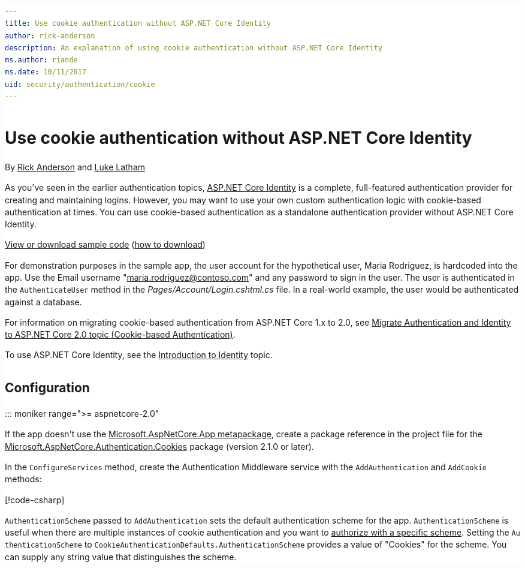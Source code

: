 ```yaml
---
title: Use cookie authentication without ASP.NET Core Identity
author: rick-anderson
description: An explanation of using cookie authentication without ASP.NET Core Identity
ms.author: riande
ms.date: 10/11/2017
uid: security/authentication/cookie
---
```

# Use cookie authentication without ASP.NET Core Identity

By [Rick Anderson](https://twitter.com/RickAndMSFT) and [Luke Latham](https://github.com/guardrex)

As you've seen in the earlier authentication topics, [ASP.NET Core Identity](xref:security/authentication/identity) is a complete, full-featured authentication provider for creating and maintaining logins. However, you may want to use your own custom authentication logic with cookie-based authentication at times. You can use cookie-based authentication as a standalone authentication provider without ASP.NET Core Identity.

[View or download sample code](https://github.com/aspnet/Docs/tree/master/aspnetcore/security/authentication/cookie/samples) ([how to download](xref:index#how-to-download-a-sample))

For demonstration purposes in the sample app, the user account for the hypothetical user, Maria Rodriguez, is hardcoded into the app. Use the Email username "maria.rodriguez@contoso.com" and any password to sign in the user. The user is authenticated in the `AuthenticateUser` method in the *Pages/Account/Login.cshtml.cs* file. In a real-world example, the user would be authenticated against a database.

For information on migrating cookie-based authentication from ASP.NET Core 1.x to 2.0, see [Migrate Authentication and Identity to ASP.NET Core 2.0 topic (Cookie-based Authentication)](xref:migration/1x-to-2x/identity-2x#cookie-based-authentication).

To use ASP.NET Core Identity, see the [Introduction to Identity](xref:security/authentication/identity) topic.

## Configuration

::: moniker range=">= aspnetcore-2.0"

If the app doesn't use the [Microsoft.AspNetCore.App metapackage](xref:fundamentals/metapackage-app), create a package reference in the project file for the [Microsoft.AspNetCore.Authentication.Cookies](https://www.nuget.org/packages/Microsoft.AspNetCore.Authentication.Cookies/) package (version 2.1.0 or later).

In the `ConfigureServices` method, create the Authentication Middleware service with the `AddAuthentication` and `AddCookie` methods:

[!code-csharp[](cookie/samples/2.x/CookieSample/Startup.cs?name=snippet1)]

`AuthenticationScheme` passed to `AddAuthentication` sets the default authentication scheme for the app. `AuthenticationScheme` is useful when there are multiple instances of cookie authentication and you want to [authorize with a specific scheme](xref:security/authorization/limitingidentitybyscheme). Setting the `AuthenticationScheme` to `CookieAuthenticationDefaults.AuthenticationScheme` provides a value of "Cookies" for the scheme. You can supply any string value that distinguishes the scheme.
